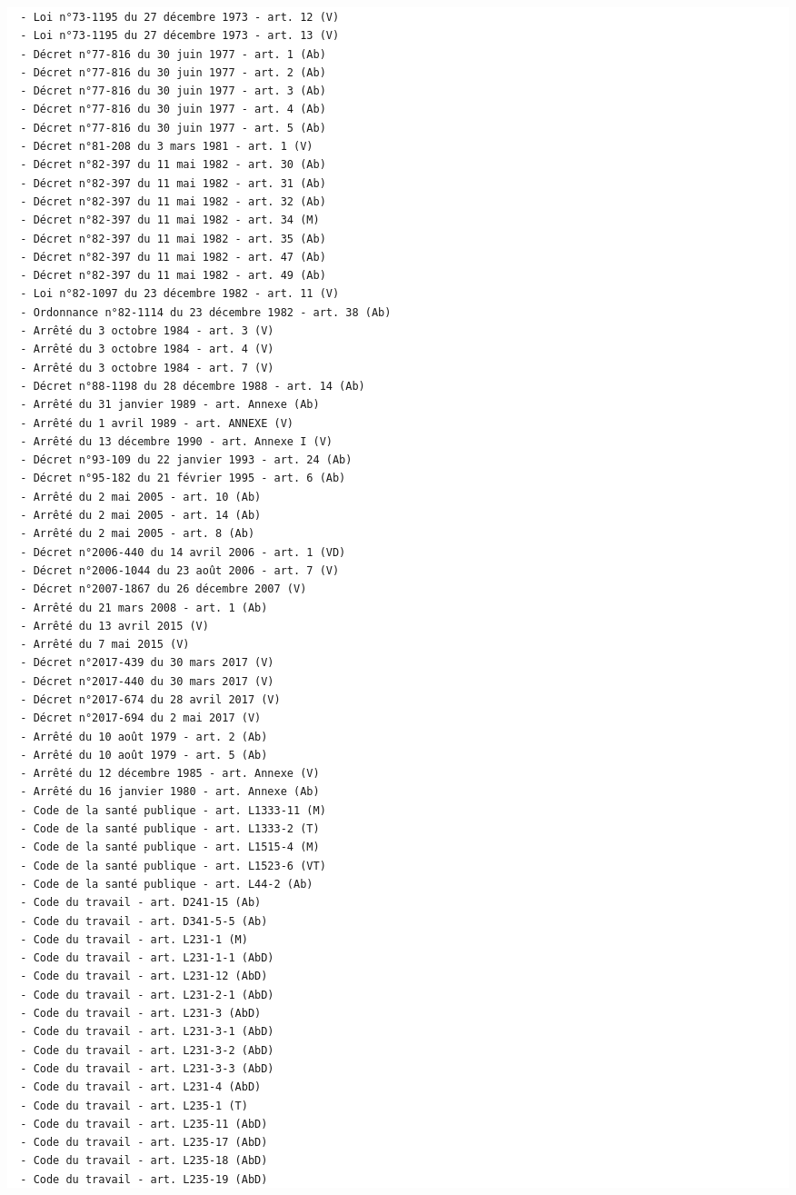 	  - Loi n°73-1195 du 27 décembre 1973 - art. 12 (V)
	  - Loi n°73-1195 du 27 décembre 1973 - art. 13 (V)
	  - Décret n°77-816 du 30 juin 1977 - art. 1 (Ab)
	  - Décret n°77-816 du 30 juin 1977 - art. 2 (Ab)
	  - Décret n°77-816 du 30 juin 1977 - art. 3 (Ab)
	  - Décret n°77-816 du 30 juin 1977 - art. 4 (Ab)
	  - Décret n°77-816 du 30 juin 1977 - art. 5 (Ab)
	  - Décret n°81-208 du 3 mars 1981 - art. 1 (V)
	  - Décret n°82-397 du 11 mai 1982 - art. 30 (Ab)
	  - Décret n°82-397 du 11 mai 1982 - art. 31 (Ab)
	  - Décret n°82-397 du 11 mai 1982 - art. 32 (Ab)
	  - Décret n°82-397 du 11 mai 1982 - art. 34 (M)
	  - Décret n°82-397 du 11 mai 1982 - art. 35 (Ab)
	  - Décret n°82-397 du 11 mai 1982 - art. 47 (Ab)
	  - Décret n°82-397 du 11 mai 1982 - art. 49 (Ab)
	  - Loi n°82-1097 du 23 décembre 1982 - art. 11 (V)
	  - Ordonnance n°82-1114 du 23 décembre 1982 - art. 38 (Ab)
	  - Arrêté du 3 octobre 1984 - art. 3 (V)
	  - Arrêté du 3 octobre 1984 - art. 4 (V)
	  - Arrêté du 3 octobre 1984 - art. 7 (V)
	  - Décret n°88-1198 du 28 décembre 1988 - art. 14 (Ab)
	  - Arrêté du 31 janvier 1989 - art. Annexe (Ab)
	  - Arrêté du 1 avril 1989 - art. ANNEXE (V)
	  - Arrêté du 13 décembre 1990 - art. Annexe I (V)
	  - Décret n°93-109 du 22 janvier 1993 - art. 24 (Ab)
	  - Décret n°95-182 du 21 février 1995 - art. 6 (Ab)
	  - Arrêté du 2 mai 2005 - art. 10 (Ab)
	  - Arrêté du 2 mai 2005 - art. 14 (Ab)
	  - Arrêté du 2 mai 2005 - art. 8 (Ab)
	  - Décret n°2006-440 du 14 avril 2006 - art. 1 (VD)
	  - Décret n°2006-1044 du 23 août 2006 - art. 7 (V)
	  - Décret n°2007-1867 du 26 décembre 2007 (V)
	  - Arrêté du 21 mars 2008 - art. 1 (Ab)
	  - Arrêté du 13 avril 2015 (V)
	  - Arrêté du 7 mai 2015 (V)
	  - Décret n°2017-439 du 30 mars 2017 (V)
	  - Décret n°2017-440 du 30 mars 2017 (V)
	  - Décret n°2017-674 du 28 avril 2017 (V)
	  - Décret n°2017-694 du 2 mai 2017 (V)
	  - Arrêté du 10 août 1979 - art. 2 (Ab)
	  - Arrêté du 10 août 1979 - art. 5 (Ab)
	  - Arrêté du 12 décembre 1985 - art. Annexe (V)
	  - Arrêté du 16 janvier 1980 - art. Annexe (Ab)
	  - Code de la santé publique - art. L1333-11 (M)
	  - Code de la santé publique - art. L1333-2 (T)
	  - Code de la santé publique - art. L1515-4 (M)
	  - Code de la santé publique - art. L1523-6 (VT)
	  - Code de la santé publique - art. L44-2 (Ab)
	  - Code du travail - art. D241-15 (Ab)
	  - Code du travail - art. D341-5-5 (Ab)
	  - Code du travail - art. L231-1 (M)
	  - Code du travail - art. L231-1-1 (AbD)
	  - Code du travail - art. L231-12 (AbD)
	  - Code du travail - art. L231-2-1 (AbD)
	  - Code du travail - art. L231-3 (AbD)
	  - Code du travail - art. L231-3-1 (AbD)
	  - Code du travail - art. L231-3-2 (AbD)
	  - Code du travail - art. L231-3-3 (AbD)
	  - Code du travail - art. L231-4 (AbD)
	  - Code du travail - art. L235-1 (T)
	  - Code du travail - art. L235-11 (AbD)
	  - Code du travail - art. L235-17 (AbD)
	  - Code du travail - art. L235-18 (AbD)
	  - Code du travail - art. L235-19 (AbD)